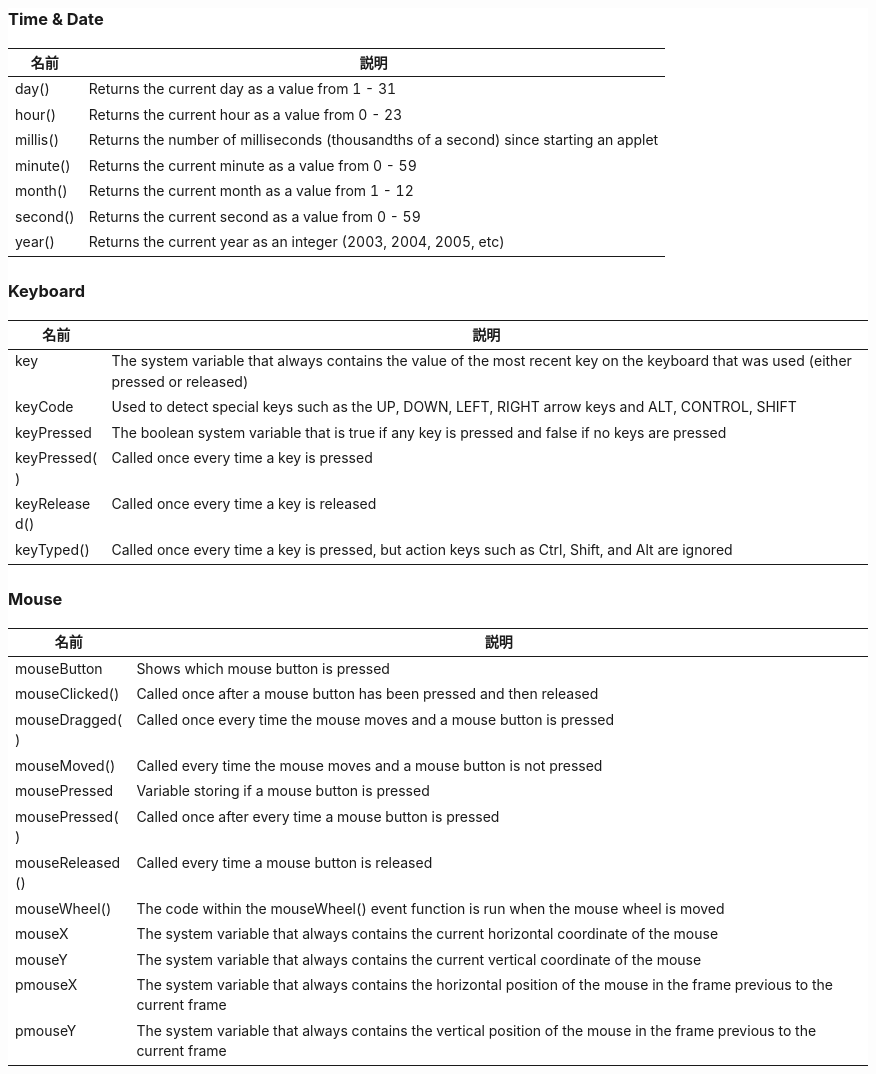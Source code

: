 ### Time & Date

| 名前 | 説明 |
| --- | --- |
| day() | Returns the current day as a value from 1 - 31 |
| hour() | Returns the current hour as a value from 0 - 23 |
| millis() | Returns the number of milliseconds (thousandths of a second) since starting an applet |
| minute() | Returns the current minute as a value from 0 - 59 |
| month() | Returns the current month as a value from 1 - 12 |
| second() | Returns the current second as a value from 0 - 59 |
| year() | Returns the current year as an integer (2003, 2004, 2005, etc) |

### Keyboard

| 名前 | 説明 |
| --- | --- |
| key | The system variable that always contains the value of the most recent key on the keyboard that was used (either pressed or released) |
| keyCode | Used to detect special keys such as the UP, DOWN, LEFT, RIGHT arrow keys and ALT, CONTROL, SHIFT |
| keyPressed | The boolean system variable that is true if any key is pressed and false if no keys are pressed |
| keyPressed() | Called once every time a key is pressed |
| keyReleased() | Called once every time a key is released |
| keyTyped() | Called once every time a key is pressed, but action keys such as Ctrl, Shift, and Alt are ignored |

### Mouse

| 名前 | 説明 |
| --- | --- |
| mouseButton | Shows which mouse button is pressed |
| mouseClicked() | Called once after a mouse button has been pressed and then released |
| mouseDragged() | Called once every time the mouse moves and a mouse button is pressed |
| mouseMoved() | Called every time the mouse moves and a mouse button is not pressed |
| mousePressed | Variable storing if a mouse button is pressed |
| mousePressed() | Called once after every time a mouse button is pressed |
| mouseReleased() | Called every time a mouse button is released |
| mouseWheel() | The code within the mouseWheel() event function is run when the mouse wheel is moved |
| mouseX | The system variable that always contains the current horizontal coordinate of the mouse |
| mouseY | The system variable that always contains the current vertical coordinate of the mouse |
| pmouseX | The system variable that always contains the horizontal position of the mouse in the frame previous to the current frame |
| pmouseY | The system variable that always contains the vertical position of the mouse in the frame previous to the current frame |
